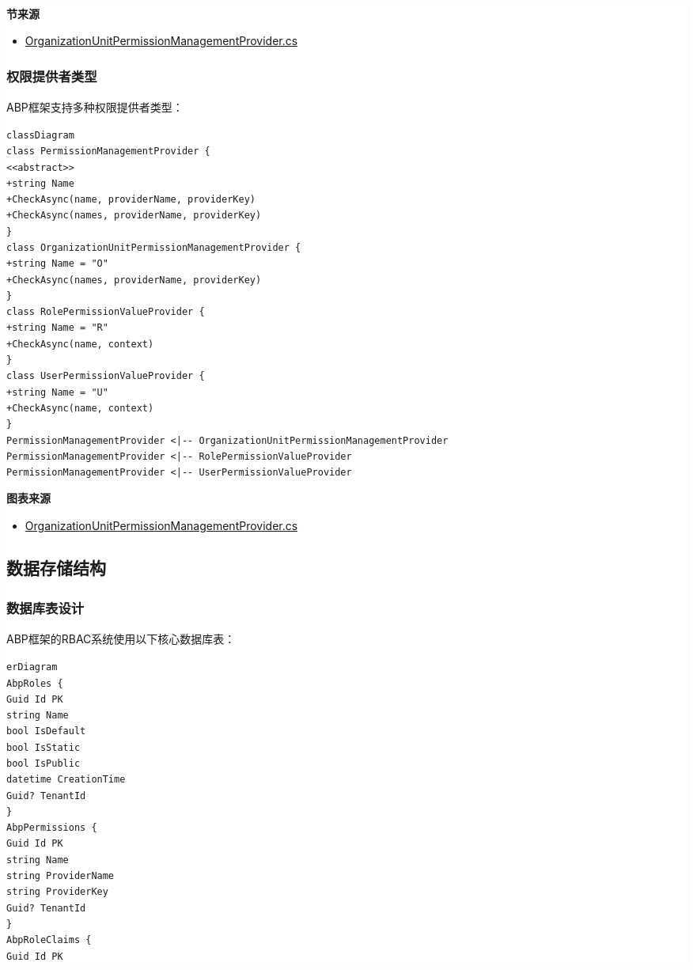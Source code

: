 **节来源**
- [OrganizationUnitPermissionManagementProvider.cs](file://aspnet-core/modules/permissions-management/LINGYUN.Abp.PermissionManagement.Domain.OrganizationUnits/LINGYUN/Abp/PermissionManagement/OrganizationUnits/OrganizationUnitPermissionManagementProvider.cs#L1-L108)

### 权限提供者类型

ABP框架支持多种权限提供者类型：

```mermaid
classDiagram
class PermissionManagementProvider {
<<abstract>>
+string Name
+CheckAsync(name, providerName, providerKey)
+CheckAsync(names, providerName, providerKey)
}
class OrganizationUnitPermissionManagementProvider {
+string Name = "O"
+CheckAsync(names, providerName, providerKey)
}
class RolePermissionValueProvider {
+string Name = "R"
+CheckAsync(name, context)
}
class UserPermissionValueProvider {
+string Name = "U"
+CheckAsync(name, context)
}
PermissionManagementProvider <|-- OrganizationUnitPermissionManagementProvider
PermissionManagementProvider <|-- RolePermissionValueProvider
PermissionManagementProvider <|-- UserPermissionValueProvider
```

**图表来源**
- [OrganizationUnitPermissionManagementProvider.cs](file://aspnet-core/modules/permissions-management/LINGYUN.Abp.PermissionManagement.Domain.OrganizationUnits/LINGYUN/Abp/PermissionManagement/OrganizationUnits/OrganizationUnitPermissionManagementProvider.cs#L1-L30)

## 数据存储结构

### 数据库表设计

ABP框架的RBAC系统使用以下核心数据库表：

```mermaid
erDiagram
AbpRoles {
Guid Id PK
string Name
bool IsDefault
bool IsStatic
bool IsPublic
datetime CreationTime
Guid? TenantId
}
AbpPermissions {
Guid Id PK
string Name
string ProviderName
string ProviderKey
Guid? TenantId
}
AbpRoleClaims {
Guid Id PK
```